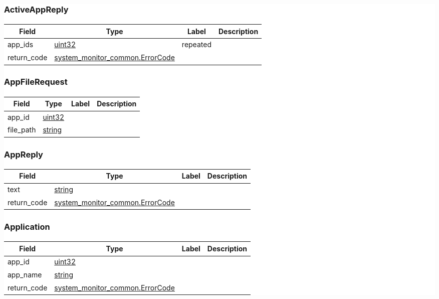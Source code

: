 

<a name="system_monitor_project-ActiveAppReply"></a>

### ActiveAppReply



| Field | Type | Label | Description |
| ----- | ---- | ----- | ----------- |
| app_ids | [uint32](#uint32) | repeated |  |
| return_code | [system_monitor_common.ErrorCode](#system_monitor_common-ErrorCode) |  |  |






<a name="system_monitor_project-AppFileRequest"></a>

### AppFileRequest



| Field | Type | Label | Description |
| ----- | ---- | ----- | ----------- |
| app_id | [uint32](#uint32) |  |  |
| file_path | [string](#string) |  |  |






<a name="system_monitor_project-AppReply"></a>

### AppReply



| Field | Type | Label | Description |
| ----- | ---- | ----- | ----------- |
| text | [string](#string) |  |  |
| return_code | [system_monitor_common.ErrorCode](#system_monitor_common-ErrorCode) |  |  |






<a name="system_monitor_project-Application"></a>

### Application



| Field | Type | Label | Description |
| ----- | ---- | ----- | ----------- |
| app_id | [uint32](#uint32) |  |  |
| app_name | [string](#string) |  |  |
| return_code | [system_monitor_common.ErrorCode](#system_monitor_common-ErrorCode) |  |  |
